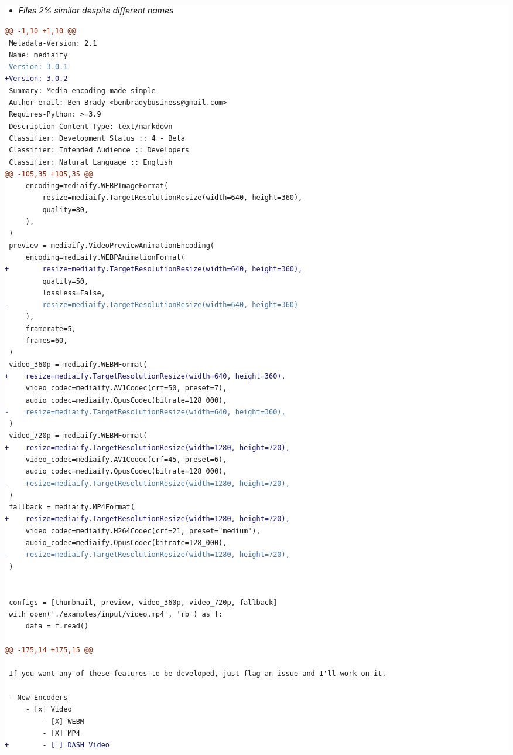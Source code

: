  * *Files 2% similar despite different names*

```diff
@@ -1,10 +1,10 @@
 Metadata-Version: 2.1
 Name: mediaify
-Version: 3.0.1
+Version: 3.0.2
 Summary: Media encoding made simple
 Author-email: Ben Brady <benbradybusiness@gmail.com>
 Requires-Python: >=3.9
 Description-Content-Type: text/markdown
 Classifier: Development Status :: 4 - Beta
 Classifier: Intended Audience :: Developers
 Classifier: Natural Language :: English
@@ -105,35 +105,35 @@
     encoding=mediaify.WEBPImageFormat(
         resize=mediaify.TargetResolutionResize(width=640, height=360),
         quality=80,
     ),
 )
 preview = mediaify.VideoPreviewAnimationEncoding(
     encoding=mediaify.WEBPAnimationFormat(
+        resize=mediaify.TargetResolutionResize(width=640, height=360),
         quality=50,
         lossless=False,
-        resize=mediaify.TargetResolutionResize(width=640, height=360)
     ),
     framerate=5,
     frames=60,
 )
 video_360p = mediaify.WEBMFormat(
+    resize=mediaify.TargetResolutionResize(width=640, height=360),
     video_codec=mediaify.AV1Codec(crf=50, preset=7),
     audio_codec=mediaify.OpusCodec(bitrate=128_000),
-    resize=mediaify.TargetResolutionResize(width=640, height=360),
 )
 video_720p = mediaify.WEBMFormat(
+    resize=mediaify.TargetResolutionResize(width=1280, height=720),
     video_codec=mediaify.AV1Codec(crf=45, preset=6),
     audio_codec=mediaify.OpusCodec(bitrate=128_000),
-    resize=mediaify.TargetResolutionResize(width=1280, height=720),
 )
 fallback = mediaify.MP4Format(
+    resize=mediaify.TargetResolutionResize(width=1280, height=720),
     video_codec=mediaify.H264Codec(crf=21, preset="medium"),
     audio_codec=mediaify.OpusCodec(bitrate=128_000),
-    resize=mediaify.TargetResolutionResize(width=1280, height=720),
 )
 
 
 configs = [thumbnail, preview, video_360p, video_720p, fallback]
 with open('./examples/input/video.mp4', 'rb') as f:
     data = f.read()
 
@@ -175,14 +175,15 @@
 
 If you want any of these features to be developed, just flag an issue and I'll work on it.
 
 - New Encoders
     - [x] Video
         - [X] WEBM
         - [X] MP4
+        - [ ] DASH Video
```